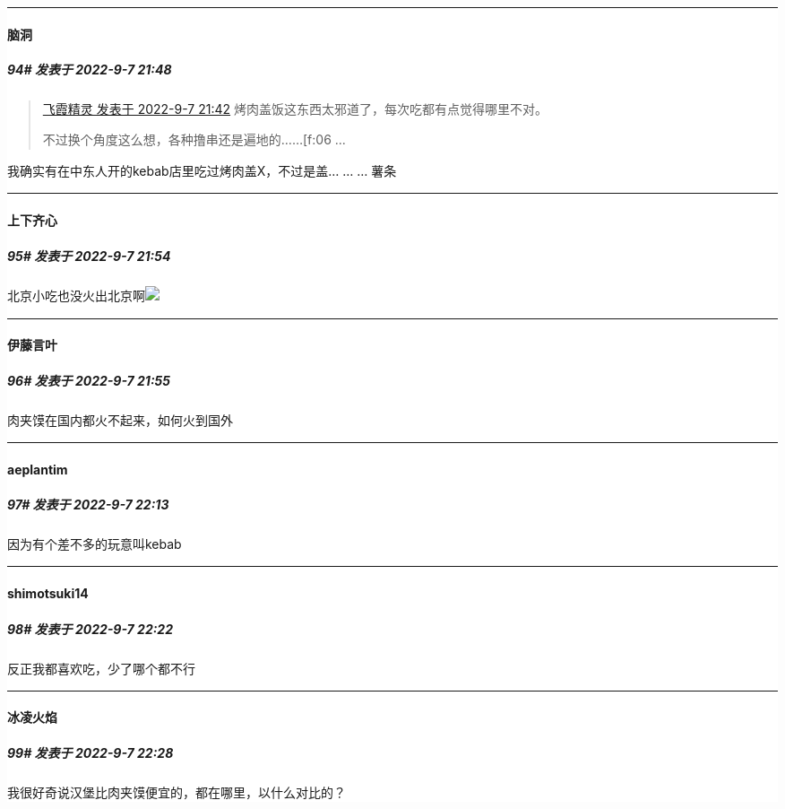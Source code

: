 *****

####  脑洞  
##### 94#       发表于 2022-9-7 21:48

<blockquote><a href="httphttps://bbs.saraba1st.com/2b/forum.php?mod=redirect&amp;goto=findpost&amp;pid=57382099&amp;ptid=2091189" target="_blank">飞霞精灵 发表于 2022-9-7 21:42</a>
烤肉盖饭这东西太邪道了，每次吃都有点觉得哪里不对。

不过换个角度这么想，各种撸串还是遍地的……[f:06 ...</blockquote>
我确实有在中东人开的kebab店里吃过烤肉盖X，不过是盖…
…
…
薯条



*****

####  上下齐心  
##### 95#       发表于 2022-9-7 21:54

北京小吃也没火出北京啊<img src="https://static.saraba1st.com/image/smiley/face2017/037.png" referrerpolicy="no-referrer">

*****

####  伊藤言叶  
##### 96#       发表于 2022-9-7 21:55

肉夹馍在国内都火不起来，如何火到国外



*****

####  aeplantim  
##### 97#       发表于 2022-9-7 22:13

因为有个差不多的玩意叫kebab



*****

####  shimotsuki14  
##### 98#       发表于 2022-9-7 22:22

反正我都喜欢吃，少了哪个都不行

*****

####  冰凌火焰  
##### 99#       发表于 2022-9-7 22:28

我很好奇说汉堡比肉夹馍便宜的，都在哪里，以什么对比的？
